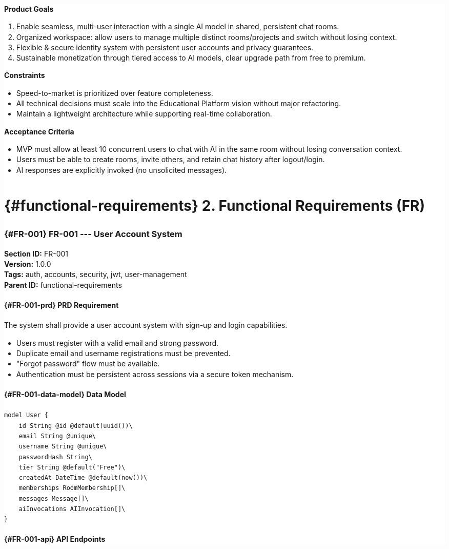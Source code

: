 **Product Goals**

1.  Enable seamless, multi-user interaction with a single AI model in shared, persistent chat rooms.
2.  Organized workspace: allow users to manage multiple distinct rooms/projects and switch without losing context.
3.  Flexible & secure identity system with persistent user accounts and privacy guarantees.
4.  Sustainable monetization through tiered access to AI models, clear upgrade path from free to premium.

**Constraints**

-   Speed-to-market is prioritized over feature completeness.
-   All technical decisions must scale into the Educational Platform vision without major refactoring.
-   Maintain a lightweight architecture while supporting real-time collaboration.

**Acceptance Criteria**

-   MVP must allow at least 10 concurrent users to chat with AI in the same room without losing conversation context.
-   Users must be able to create rooms, invite others, and retain chat history after logout/login.
-   AI responses are explicitly invoked (no unsolicited messages).

# {#functional-requirements} 2. Functional Requirements (FR) 

### {#FR-001} FR-001 --- User Account System 

**Section ID:** FR-001\
**Version:** 1.0.0\
**Tags:** auth, accounts, security, jwt, user-management\
**Parent ID:** functional-requirements

#### {#FR-001-prd} PRD Requirement 

The system shall provide a user account system with sign-up and login capabilities.
-   Users must register with a valid email and strong password.
-   Duplicate email and username registrations must be prevented.
-   "Forgot password" flow must be available.
-   Authentication must be persistent across sessions via a secure token mechanism.

#### {#FR-001-data-model} Data Model 
```
model User {
    id String @id @default(uuid())\
    email String @unique\
    username String @unique\
    passwordHash String\
    tier String @default("Free")\
    createdAt DateTime @default(now())\
    memberships RoomMembership[]\
    messages Message[]\
    aiInvocations AIInvocation[]\
}
```
#### {#FR-001-api} API Endpoints 
